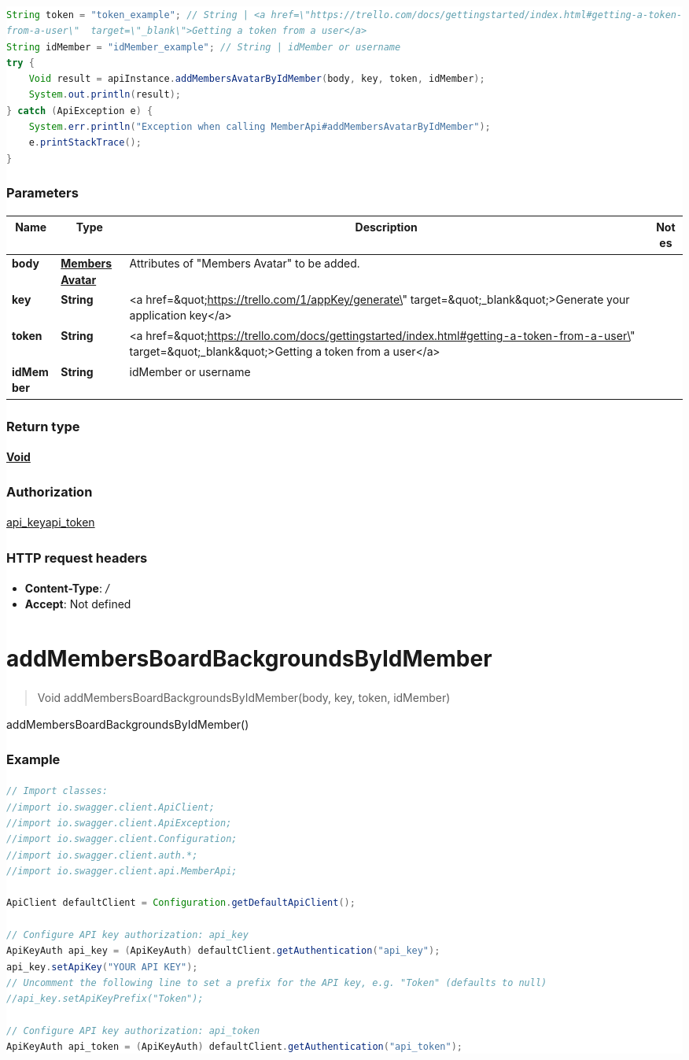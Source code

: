 ```java
String token = "token_example"; // String | <a href=\"https://trello.com/docs/gettingstarted/index.html#getting-a-token-from-a-user\"  target=\"_blank\">Getting a token from a user</a>
String idMember = "idMember_example"; // String | idMember or username
try {
    Void result = apiInstance.addMembersAvatarByIdMember(body, key, token, idMember);
    System.out.println(result);
} catch (ApiException e) {
    System.err.println("Exception when calling MemberApi#addMembersAvatarByIdMember");
    e.printStackTrace();
}
```

### Parameters

Name | Type | Description  | Notes
------------- | ------------- | ------------- | -------------
 **body** | [**MembersAvatar**](MembersAvatar.md)| Attributes of &quot;Members Avatar&quot; to be added. |
 **key** | **String**| &lt;a href&#x3D;\&quot;https://trello.com/1/appKey/generate\&quot;  target&#x3D;\&quot;_blank\&quot;&gt;Generate your application key&lt;/a&gt; |
 **token** | **String**| &lt;a href&#x3D;\&quot;https://trello.com/docs/gettingstarted/index.html#getting-a-token-from-a-user\&quot;  target&#x3D;\&quot;_blank\&quot;&gt;Getting a token from a user&lt;/a&gt; |
 **idMember** | **String**| idMember or username |

### Return type

[**Void**](.md)

### Authorization

[api_key](../README.md#api_key)[api_token](../README.md#api_token)

### HTTP request headers

 - **Content-Type**: */*
 - **Accept**: Not defined

<a name="addMembersBoardBackgroundsByIdMember"></a>
# **addMembersBoardBackgroundsByIdMember**
> Void addMembersBoardBackgroundsByIdMember(body, key, token, idMember)

addMembersBoardBackgroundsByIdMember()

### Example
```java
// Import classes:
//import io.swagger.client.ApiClient;
//import io.swagger.client.ApiException;
//import io.swagger.client.Configuration;
//import io.swagger.client.auth.*;
//import io.swagger.client.api.MemberApi;

ApiClient defaultClient = Configuration.getDefaultApiClient();

// Configure API key authorization: api_key
ApiKeyAuth api_key = (ApiKeyAuth) defaultClient.getAuthentication("api_key");
api_key.setApiKey("YOUR API KEY");
// Uncomment the following line to set a prefix for the API key, e.g. "Token" (defaults to null)
//api_key.setApiKeyPrefix("Token");

// Configure API key authorization: api_token
ApiKeyAuth api_token = (ApiKeyAuth) defaultClient.getAuthentication("api_token");
```